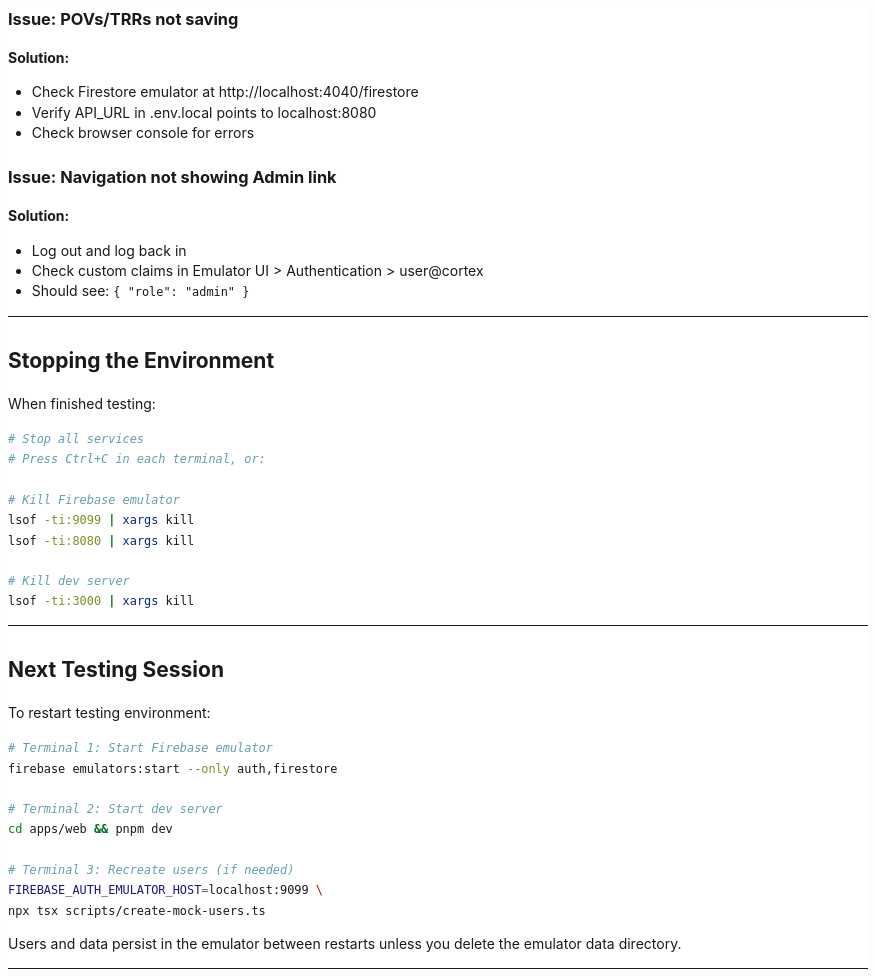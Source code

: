 ### Issue: POVs/TRRs not saving
**Solution:**
- Check Firestore emulator at http://localhost:4040/firestore
- Verify API_URL in .env.local points to localhost:8080
- Check browser console for errors

### Issue: Navigation not showing Admin link
**Solution:**
- Log out and log back in
- Check custom claims in Emulator UI > Authentication > user@cortex
- Should see: `{ "role": "admin" }`

---

## Stopping the Environment

When finished testing:

```bash
# Stop all services
# Press Ctrl+C in each terminal, or:

# Kill Firebase emulator
lsof -ti:9099 | xargs kill
lsof -ti:8080 | xargs kill

# Kill dev server
lsof -ti:3000 | xargs kill
```

---

## Next Testing Session

To restart testing environment:

```bash
# Terminal 1: Start Firebase emulator
firebase emulators:start --only auth,firestore

# Terminal 2: Start dev server
cd apps/web && pnpm dev

# Terminal 3: Recreate users (if needed)
FIREBASE_AUTH_EMULATOR_HOST=localhost:9099 \
npx tsx scripts/create-mock-users.ts
```

Users and data persist in the emulator between restarts unless you delete the emulator data directory.

---
